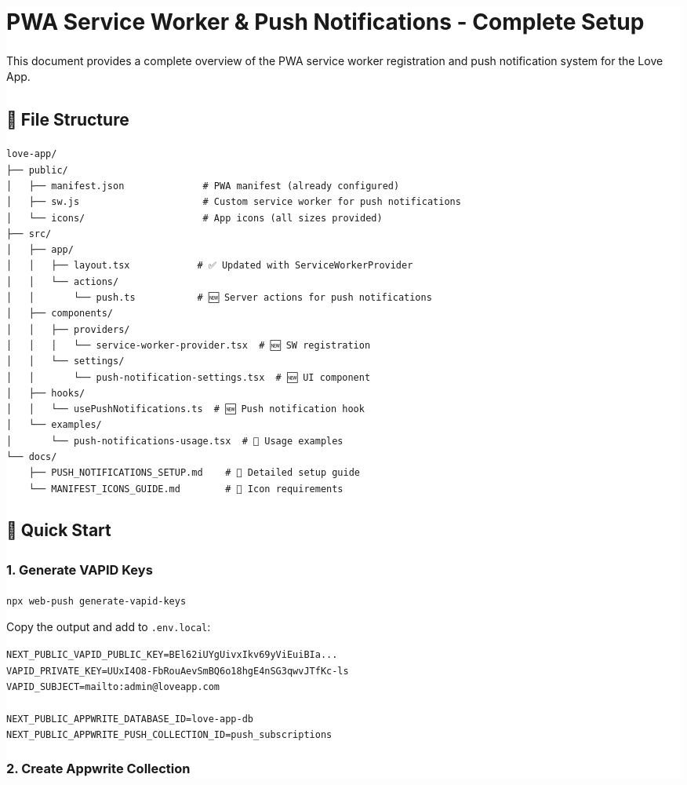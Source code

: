 # PWA Service Worker & Push Notifications - Complete Setup

This document provides a complete overview of the PWA service worker registration and push notification system for the Love App.

## 📁 File Structure

```
love-app/
├── public/
│   ├── manifest.json              # PWA manifest (already configured)
│   ├── sw.js                      # Custom service worker for push notifications
│   └── icons/                     # App icons (all sizes provided)
├── src/
│   ├── app/
│   │   ├── layout.tsx            # ✅ Updated with ServiceWorkerProvider
│   │   └── actions/
│   │       └── push.ts           # 🆕 Server actions for push notifications
│   ├── components/
│   │   ├── providers/
│   │   │   └── service-worker-provider.tsx  # 🆕 SW registration
│   │   └── settings/
│   │       └── push-notification-settings.tsx  # 🆕 UI component
│   ├── hooks/
│   │   └── usePushNotifications.ts  # 🆕 Push notification hook
│   └── examples/
│       └── push-notifications-usage.tsx  # 📖 Usage examples
└── docs/
    ├── PUSH_NOTIFICATIONS_SETUP.md    # 📖 Detailed setup guide
    └── MANIFEST_ICONS_GUIDE.md        # 📖 Icon requirements
```

## 🚀 Quick Start

### 1. Generate VAPID Keys

```powershell
npx web-push generate-vapid-keys
```

Copy the output and add to `.env.local`:

```env
NEXT_PUBLIC_VAPID_PUBLIC_KEY=BEl62iUYgUivxIkv69yViEuiBIa...
VAPID_PRIVATE_KEY=UUxI4O8-FbRouAevSmBQ6o18hgE4nSG3qwvJTfKc-ls
VAPID_SUBJECT=mailto:admin@loveapp.com

NEXT_PUBLIC_APPWRITE_DATABASE_ID=love-app-db
NEXT_PUBLIC_APPWRITE_PUSH_COLLECTION_ID=push_subscriptions
```

### 2. Create Appwrite Collection
